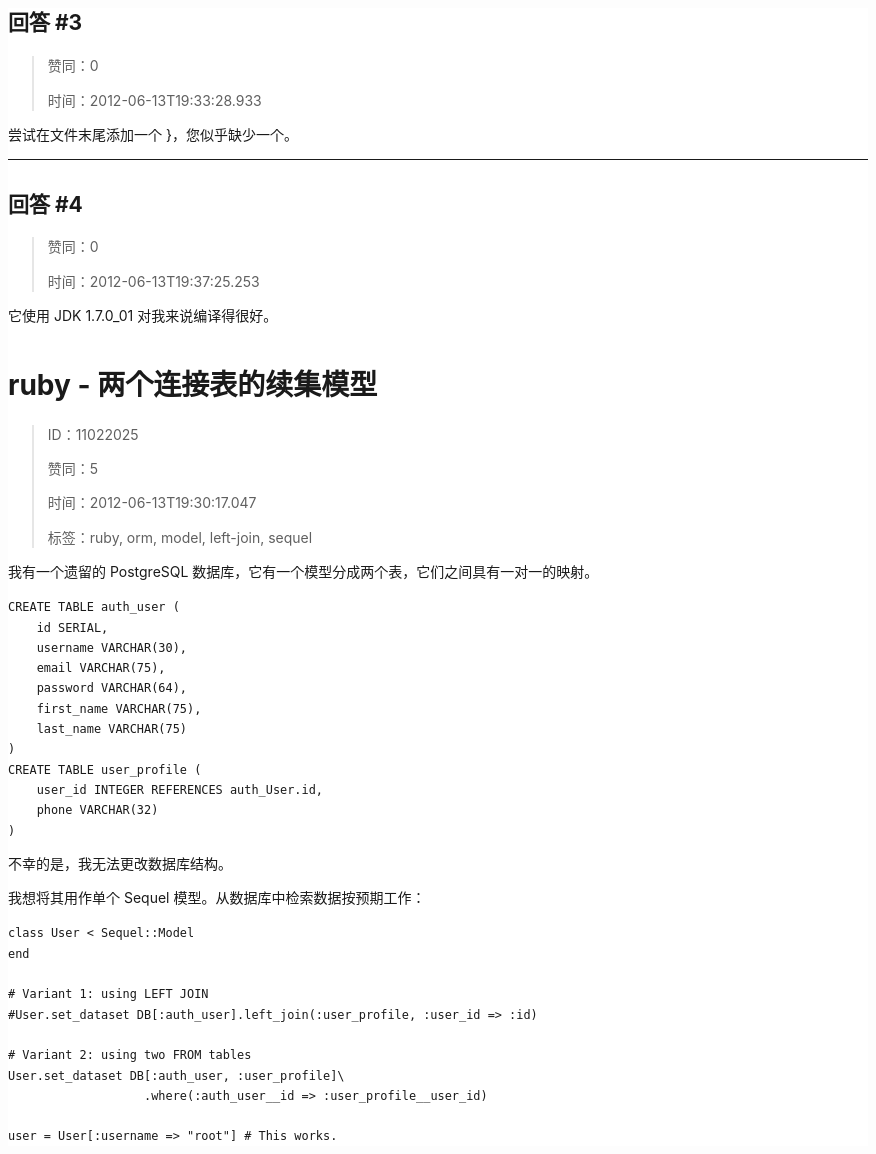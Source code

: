 ## 回答 #3

> 赞同：0
> 
> 时间：2012-06-13T19:33:28.933

尝试在文件末尾添加一个 }，您似乎缺少一个。

* * *

## 回答 #4

> 赞同：0
> 
> 时间：2012-06-13T19:37:25.253

它使用 JDK 1.7.0_01 对我来说编译得很好。

# ruby - 两个连接表的续集模型

> ID：11022025
> 
> 赞同：5
> 
> 时间：2012-06-13T19:30:17.047
> 
> 标签：ruby, orm, model, left-join, sequel

我有一个遗留的 PostgreSQL 数据库，它有一个模型分成两个表，它们之间具有一对一的映射。

```
CREATE TABLE auth_user (
    id SERIAL,
    username VARCHAR(30),
    email VARCHAR(75),
    password VARCHAR(64),
    first_name VARCHAR(75),
    last_name VARCHAR(75)
)
CREATE TABLE user_profile (
    user_id INTEGER REFERENCES auth_User.id,
    phone VARCHAR(32)
) 
```

不幸的是，我无法更改数据库结构。

我想将其用作单个 Sequel 模型。从数据库中检索数据按预期工作：

```
class User < Sequel::Model
end

# Variant 1: using LEFT JOIN
#User.set_dataset DB[:auth_user].left_join(:user_profile, :user_id => :id)

# Variant 2: using two FROM tables
User.set_dataset DB[:auth_user, :user_profile]\
                   .where(:auth_user__id => :user_profile__user_id)

user = User[:username => "root"] # This works. 
```
